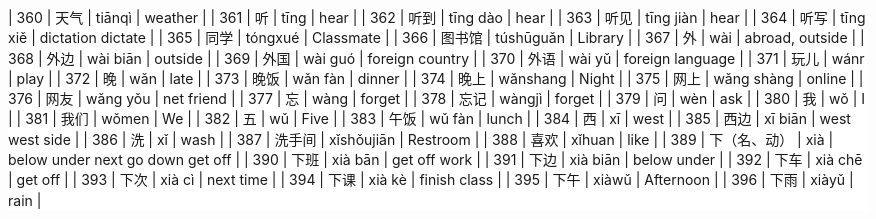 | 360 | 天气         | tiānqì                 | weather                                                      |
| 361 | 听           | tīng                   | hear                                                         |
| 362 | 听到         | tīng dào               | hear                                                         |
| 363 | 听见         | tīng jiàn              | hear                                                         |
| 364 | 听写         | tīng xiě               | dictation dictate                                            |
| 365 | 同学         | tóngxué                | Classmate                                                    |
| 366 | 图书馆       | túshūguǎn              | Library                                                      |
| 367 | 外           | wài                    | abroad, outside                                              |
| 368 | 外边         | wài biān               | outside                                                      |
| 369 | 外国         | wài guó                | foreign country                                              |
| 370 | 外语         | wài yǔ                 | foreign language                                             |
| 371 | 玩儿         | wánr                   | play                                                         |
| 372 | 晚           | wǎn                    | late                                                         |
| 373 | 晚饭         | wǎn fàn                | dinner                                                       |
| 374 | 晚上         | wǎnshang               | Night                                                        |
| 375 | 网上         | wǎng shàng             | online                                                       |
| 376 | 网友         | wǎng yǒu               | net friend                                                   |
| 377 | 忘           | wàng                   | forget                                                       |
| 378 | 忘记         | wàngjì                 | forget                                                       |
| 379 | 问           | wèn                    | ask                                                          |
| 380 | 我           | wǒ                     | I                                                            |
| 381 | 我们         | wǒmen                  | We                                                           |
| 382 | 五           | wǔ                     | Five                                                         |
| 383 | 午饭         | wǔ fàn                 | lunch                                                        |
| 384 | 西           | xī                     | west                                                         |
| 385 | 西边         | xī biān                | west west side                                               |
| 386 | 洗           | xǐ                     | wash                                                         |
| 387 | 洗手间       | xǐshǒujiān             | Restroom                                                     |
| 388 | 喜欢         | xǐhuan                 | like                                                         |
| 389 | 下（名、动） | xià                    | below under next go down get off                             |
| 390 | 下班         | xià bān                | get off work                                                 |
| 391 | 下边         | xià biān               | below under                                                  |
| 392 | 下车         | xià chē                | get off                                                      |
| 393 | 下次         | xià cì                 | next time                                                    |
| 394 | 下课         | xià kè                 | finish class                                                 |
| 395 | 下午         | xiàwǔ                  | Afternoon                                                    |
| 396 | 下雨         | xiàyǔ                  | rain                                                         |